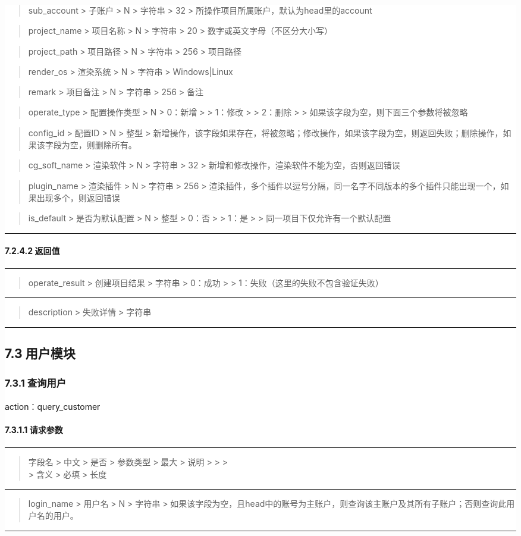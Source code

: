   > sub\_account     > 子账户           > N      > 字符串     > 32     > 所操作项目所属账户，默认为head里的account

  > project\_name    > 项目名称         > N      > 字符串     > 20     > 数字或英文字母（不区分大小写）

  > project\_path    > 项目路径         > N      > 字符串     > 256    > 项目路径

  > render\_os       > 渲染系统         > N      > 字符串              > Windows|Linux

  > remark           > 项目备注         > N      > 字符串     > 256    > 备注

  > operate\_type    > 配置操作类型     > N                            > 0：新增
                                                                       >
                                                                       > 1：修改
                                                                       >
                                                                       > 2：删除
                                                                       >
                                                                       > 如果该字段为空，则下面三个参数将被忽略

  > config\_id       > 配置ID           > N      > 整型                > 新增操作，该字段如果存在，将被忽略；修改操作，如果该字段为空，则返回失败；删除操作，如果该字段为空，则删除所有。

  > cg\_soft\_name   > 渲染软件         > N      > 字符串     > 32     > 新增和修改操作，渲染软件不能为空，否则返回错误

  > plugin\_name     > 渲染插件         > N      > 字符串     > 256    > 渲染插件，多个插件以逗号分隔，同一名字不同版本的多个插件只能出现一个，如果出现多个，则返回错误

  > is\_default      > 是否为默认配置   > N      > 整型                > 0：否
                                                                       >
                                                                       > 1：是
                                                                       >
                                                                       > 同一项目下仅允许有一个默认配置
  -----------------------------------------------------------------------------------------------------------------------------------------------------------------------------------------

#### **7.2.4.2** **返回值**

  ---------------------------------------------------------------------------------------
  > operate\_result   > 创建项目结果   > 字符串   > 0：成功
                                                  >
                                                  > 1：失败（这里的失败不包含验证失败）
  ------------------- ---------------- ---------- ---------------------------------------
  > description       > 失败详情       > 字符串   
  ---------------------------------------------------------------------------------------

7.3 用户模块
------------

### 7.3.1 查询用户

action：query\_customer

#### **7.3.1.1** **请求参数**

  ------------------------------------------------------------------------------------------------------------------------------------------------------------
  > 字段名        > 中文     > 是否   > 参数类型   > 最大   > 说明
                  >          >                     >        
                  > 含义     > 必填                > 长度   
  --------------- ---------- -------- ------------ -------- --------------------------------------------------------------------------------------------------
  > login\_name   > 用户名   > N      > 字符串              > 如果该字段为空，且head中的账号为主账户，则查询该主账户及其所有子账户；否则查询此用户名的用户。
  ------------------------------------------------------------------------------------------------------------------------------------------------------------
